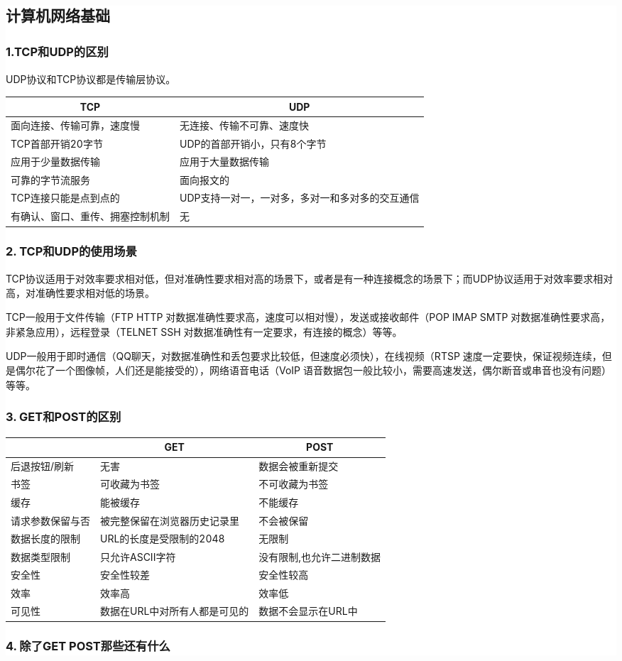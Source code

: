 ## 计算机网络基础



### 1.TCP和UDP的区别

UDP协议和TCP协议都是传输层协议。

| TCP                              | UDP                                             |
| -------------------------------- | ----------------------------------------------- |
| 面向连接、传输可靠，速度慢       | 无连接、传输不可靠、速度快                      |
| TCP首部开销20字节                | UDP的首部开销小，只有8个字节                    |
| 应用于少量数据传输               | 应用于大量数据传输                              |
| 可靠的字节流服务                 | 面向报文的                                      |
| TCP连接只能是点到点的            | UDP支持一对一，一对多，多对一和多对多的交互通信 |
| 有确认、窗口、重传、拥塞控制机制 | 无                                              |

### 2. TCP和UDP的使用场景

TCP协议适用于对效率要求相对低，但对准确性要求相对高的场景下，或者是有一种连接概念的场景下；而UDP协议适用于对效率要求相对高，对准确性要求相对低的场景。

TCP一般用于文件传输（FTP HTTP 对数据准确性要求高，速度可以相对慢），发送或接收邮件（POP IMAP SMTP 对数据准确性要求高，非紧急应用），远程登录（TELNET SSH 对数据准确性有一定要求，有连接的概念）等等。

UDP一般用于即时通信（QQ聊天，对数据准确性和丢包要求比较低，但速度必须快），在线视频（RTSP 速度一定要快，保证视频连续，但是偶尔花了一个图像帧，人们还是能接受的），网络语音电话（VoIP 语音数据包一般比较小，需要高速发送，偶尔断音或串音也没有问题）等等。

### 3. GET和POST的区别

|                  | GET                           | POST                      |
| ---------------- | ----------------------------- | ------------------------- |
| 后退按钮/刷新    | 无害                          | 数据会被重新提交          |
| 书签             | 可收藏为书签                  | 不可收藏为书签            |
| 缓存             | 能被缓存                      | 不能缓存                  |
| 请求参数保留与否 | 被完整保留在浏览器历史记录里  | 不会被保留                |
| 数据长度的限制   | URL的长度是受限制的2048       | 无限制                    |
| 数据类型限制     | 只允许ASCII字符               | 没有限制,也允许二进制数据 |
| 安全性           | 安全性较差                    | 安全性较高                |
| 效率             | 效率高                        | 效率低                    |
| 可见性           | 数据在URL中对所有人都是可见的 | 数据不会显示在URL中       |

### 4. 除了GET POST那些还有什么

